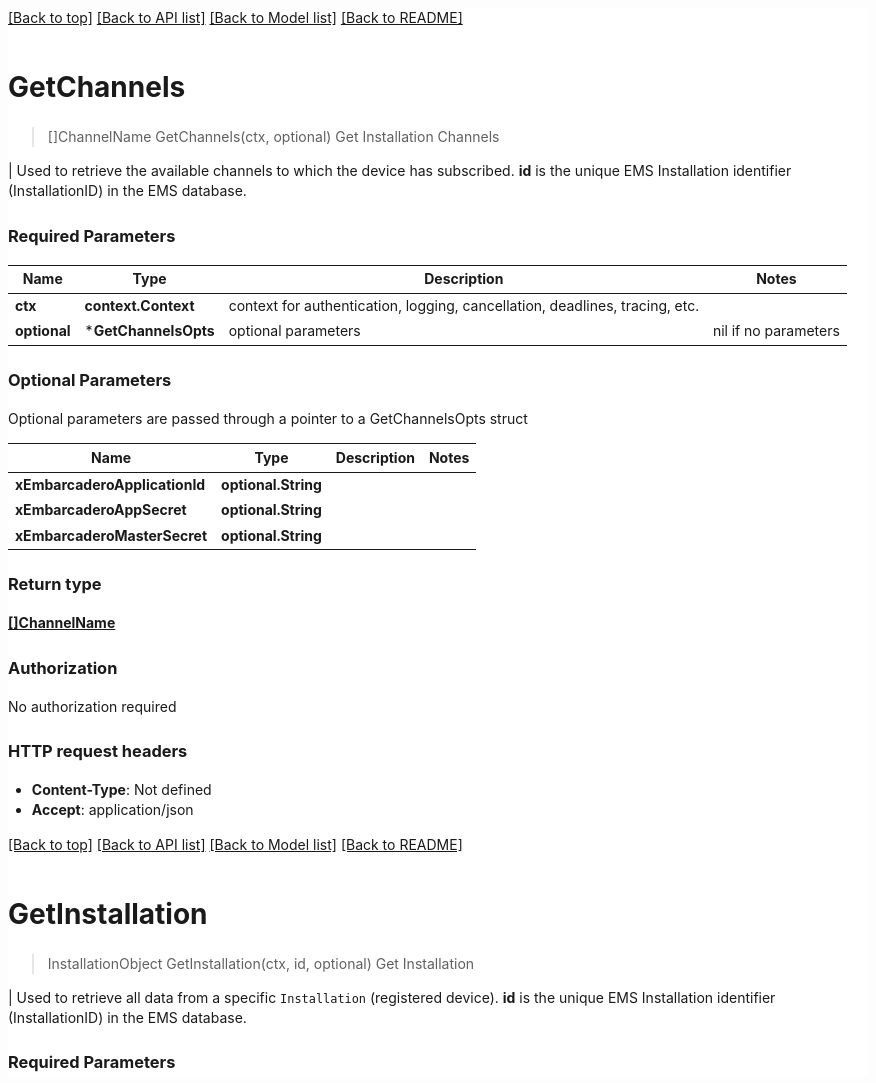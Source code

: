 [[Back to top]](#) [[Back to API list]](../README.md#documentation-for-api-endpoints) [[Back to Model list]](../README.md#documentation-for-models) [[Back to README]](../README.md)

# **GetChannels**
> []ChannelName GetChannels(ctx, optional)
Get Installation Channels

 |       Used to retrieve the available channels to which the device has subscribed. **id** is the unique EMS Installation identifier (InstallationID) in the EMS database.

### Required Parameters

Name | Type | Description  | Notes
------------- | ------------- | ------------- | -------------
 **ctx** | **context.Context** | context for authentication, logging, cancellation, deadlines, tracing, etc.
 **optional** | ***GetChannelsOpts** | optional parameters | nil if no parameters

### Optional Parameters
Optional parameters are passed through a pointer to a GetChannelsOpts struct

Name | Type | Description  | Notes
------------- | ------------- | ------------- | -------------
 **xEmbarcaderoApplicationId** | **optional.String**|  | 
 **xEmbarcaderoAppSecret** | **optional.String**|  | 
 **xEmbarcaderoMasterSecret** | **optional.String**|  | 

### Return type

[**[]ChannelName**](channelName.md)

### Authorization

No authorization required

### HTTP request headers

 - **Content-Type**: Not defined
 - **Accept**: application/json

[[Back to top]](#) [[Back to API list]](../README.md#documentation-for-api-endpoints) [[Back to Model list]](../README.md#documentation-for-models) [[Back to README]](../README.md)

# **GetInstallation**
> InstallationObject GetInstallation(ctx, id, optional)
Get Installation

 |      Used to retrieve all data from a specific `Installation` (registered device). **id** is the unique EMS Installation identifier (InstallationID) in the EMS database.

### Required Parameters
